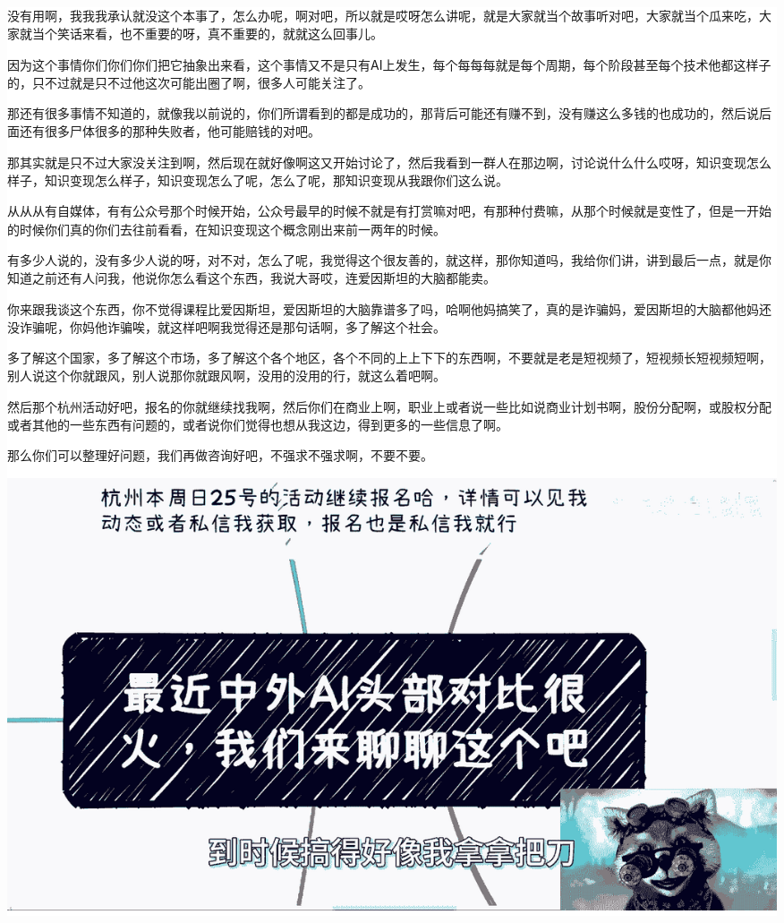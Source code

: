 没有用啊，我我我承认就没这个本事了，怎么办呢，啊对吧，所以就是哎呀怎么讲呢，就是大家就当个故事听对吧，大家就当个瓜来吃，大家就当个笑话来看，也不重要的呀，真不重要的，就就这么回事儿。

因为这个事情你们你们你们把它抽象出来看，这个事情又不是只有AI上发生，每个每每每就是每个周期，每个阶段甚至每个技术他都这样子的，只不过就是只不过他这次可能出圈了啊，很多人可能关注了。

那还有很多事情不知道的，就像我以前说的，你们所谓看到的都是成功的，那背后可能还有赚不到，没有赚这么多钱的也成功的，然后说后面还有很多尸体很多的那种失败者，他可能赔钱的对吧。

那其实就是只不过大家没关注到啊，然后现在就好像啊这又开始讨论了，然后我看到一群人在那边啊，讨论说什么什么哎呀，知识变现怎么样子，知识变现怎么样子，知识变现怎么了呢，怎么了呢，那知识变现从我跟你们这么说。

从从从有自媒体，有有公众号那个时候开始，公众号最早的时候不就是有打赏嘛对吧，有那种付费嘛，从那个时候就是变性了，但是一开始的时候你们真的你们去往前看看，在知识变现这个概念刚出来前一两年的时候。

有多少人说的，没有多少人说的呀，对不对，怎么了呢，我觉得这个很友善的，就这样，那你知道吗，我给你们讲，讲到最后一点，就是你知道之前还有人问我，他说你怎么看这个东西，我说大哥哎，连爱因斯坦的大脑都能卖。

你来跟我谈这个东西，你不觉得课程比爱因斯坦，爱因斯坦的大脑靠谱多了吗，哈啊他妈搞笑了，真的是诈骗妈，爱因斯坦的大脑都他妈还没诈骗呢，你妈他诈骗唉，就这样吧啊我觉得还是那句话啊，多了解这个社会。

多了解这个国家，多了解这个市场，多了解这个各个地区，各个不同的上上下下的东西啊，不要就是老是短视频了，短视频长短视频短啊，别人说这个你就跟风，别人说那你就跟风啊，没用的没用的行，就这么着吧啊。

然后那个杭州活动好吧，报名的你就继续找我啊，然后你们在商业上啊，职业上或者说一些比如说商业计划书啊，股份分配啊，或股权分配或者其他的一些东西有问题的，或者说你们觉得也想从我这边，得到更多的一些信息了啊。

那么你们可以整理好问题，我们再做咨询好吧，不强求不强求啊，不要不要。

![](img/029e5503b5d99e482ad34b404cfc981e_45.png)